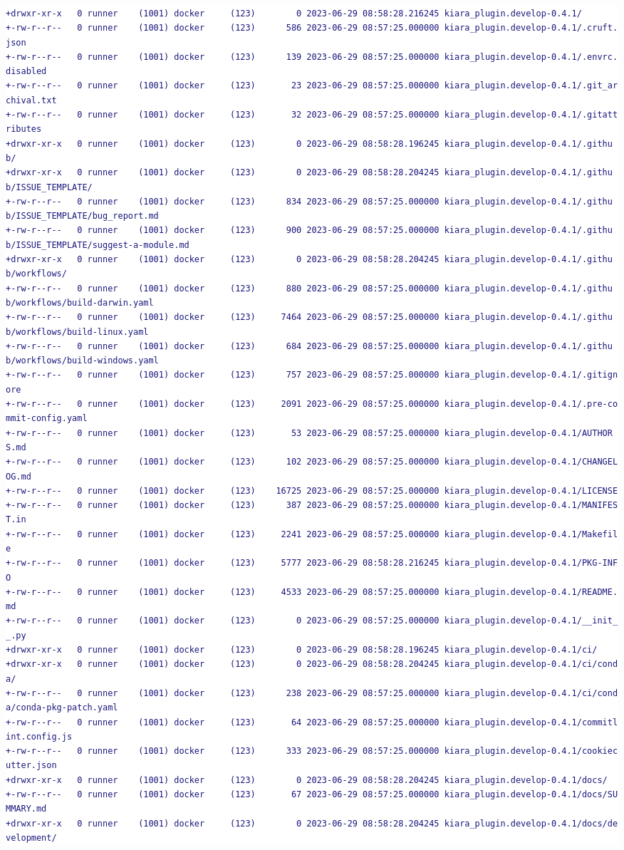 ```diff
+drwxr-xr-x   0 runner    (1001) docker     (123)        0 2023-06-29 08:58:28.216245 kiara_plugin.develop-0.4.1/
+-rw-r--r--   0 runner    (1001) docker     (123)      586 2023-06-29 08:57:25.000000 kiara_plugin.develop-0.4.1/.cruft.json
+-rw-r--r--   0 runner    (1001) docker     (123)      139 2023-06-29 08:57:25.000000 kiara_plugin.develop-0.4.1/.envrc.disabled
+-rw-r--r--   0 runner    (1001) docker     (123)       23 2023-06-29 08:57:25.000000 kiara_plugin.develop-0.4.1/.git_archival.txt
+-rw-r--r--   0 runner    (1001) docker     (123)       32 2023-06-29 08:57:25.000000 kiara_plugin.develop-0.4.1/.gitattributes
+drwxr-xr-x   0 runner    (1001) docker     (123)        0 2023-06-29 08:58:28.196245 kiara_plugin.develop-0.4.1/.github/
+drwxr-xr-x   0 runner    (1001) docker     (123)        0 2023-06-29 08:58:28.204245 kiara_plugin.develop-0.4.1/.github/ISSUE_TEMPLATE/
+-rw-r--r--   0 runner    (1001) docker     (123)      834 2023-06-29 08:57:25.000000 kiara_plugin.develop-0.4.1/.github/ISSUE_TEMPLATE/bug_report.md
+-rw-r--r--   0 runner    (1001) docker     (123)      900 2023-06-29 08:57:25.000000 kiara_plugin.develop-0.4.1/.github/ISSUE_TEMPLATE/suggest-a-module.md
+drwxr-xr-x   0 runner    (1001) docker     (123)        0 2023-06-29 08:58:28.204245 kiara_plugin.develop-0.4.1/.github/workflows/
+-rw-r--r--   0 runner    (1001) docker     (123)      880 2023-06-29 08:57:25.000000 kiara_plugin.develop-0.4.1/.github/workflows/build-darwin.yaml
+-rw-r--r--   0 runner    (1001) docker     (123)     7464 2023-06-29 08:57:25.000000 kiara_plugin.develop-0.4.1/.github/workflows/build-linux.yaml
+-rw-r--r--   0 runner    (1001) docker     (123)      684 2023-06-29 08:57:25.000000 kiara_plugin.develop-0.4.1/.github/workflows/build-windows.yaml
+-rw-r--r--   0 runner    (1001) docker     (123)      757 2023-06-29 08:57:25.000000 kiara_plugin.develop-0.4.1/.gitignore
+-rw-r--r--   0 runner    (1001) docker     (123)     2091 2023-06-29 08:57:25.000000 kiara_plugin.develop-0.4.1/.pre-commit-config.yaml
+-rw-r--r--   0 runner    (1001) docker     (123)       53 2023-06-29 08:57:25.000000 kiara_plugin.develop-0.4.1/AUTHORS.md
+-rw-r--r--   0 runner    (1001) docker     (123)      102 2023-06-29 08:57:25.000000 kiara_plugin.develop-0.4.1/CHANGELOG.md
+-rw-r--r--   0 runner    (1001) docker     (123)    16725 2023-06-29 08:57:25.000000 kiara_plugin.develop-0.4.1/LICENSE
+-rw-r--r--   0 runner    (1001) docker     (123)      387 2023-06-29 08:57:25.000000 kiara_plugin.develop-0.4.1/MANIFEST.in
+-rw-r--r--   0 runner    (1001) docker     (123)     2241 2023-06-29 08:57:25.000000 kiara_plugin.develop-0.4.1/Makefile
+-rw-r--r--   0 runner    (1001) docker     (123)     5777 2023-06-29 08:58:28.216245 kiara_plugin.develop-0.4.1/PKG-INFO
+-rw-r--r--   0 runner    (1001) docker     (123)     4533 2023-06-29 08:57:25.000000 kiara_plugin.develop-0.4.1/README.md
+-rw-r--r--   0 runner    (1001) docker     (123)        0 2023-06-29 08:57:25.000000 kiara_plugin.develop-0.4.1/__init__.py
+drwxr-xr-x   0 runner    (1001) docker     (123)        0 2023-06-29 08:58:28.196245 kiara_plugin.develop-0.4.1/ci/
+drwxr-xr-x   0 runner    (1001) docker     (123)        0 2023-06-29 08:58:28.204245 kiara_plugin.develop-0.4.1/ci/conda/
+-rw-r--r--   0 runner    (1001) docker     (123)      238 2023-06-29 08:57:25.000000 kiara_plugin.develop-0.4.1/ci/conda/conda-pkg-patch.yaml
+-rw-r--r--   0 runner    (1001) docker     (123)       64 2023-06-29 08:57:25.000000 kiara_plugin.develop-0.4.1/commitlint.config.js
+-rw-r--r--   0 runner    (1001) docker     (123)      333 2023-06-29 08:57:25.000000 kiara_plugin.develop-0.4.1/cookiecutter.json
+drwxr-xr-x   0 runner    (1001) docker     (123)        0 2023-06-29 08:58:28.204245 kiara_plugin.develop-0.4.1/docs/
+-rw-r--r--   0 runner    (1001) docker     (123)       67 2023-06-29 08:57:25.000000 kiara_plugin.develop-0.4.1/docs/SUMMARY.md
+drwxr-xr-x   0 runner    (1001) docker     (123)        0 2023-06-29 08:58:28.204245 kiara_plugin.develop-0.4.1/docs/development/
```